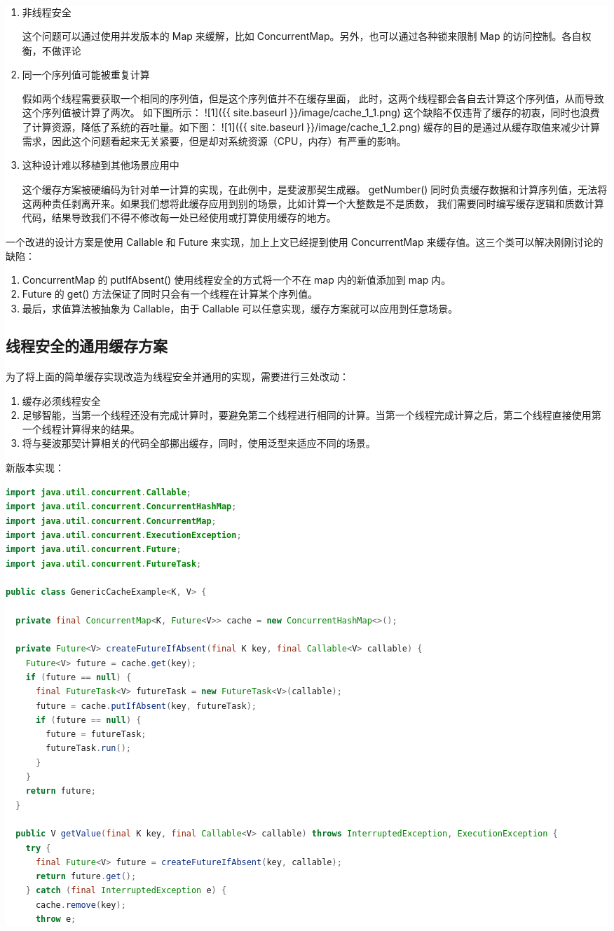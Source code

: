 1. 非线程安全

    这个问题可以通过使用并发版本的 Map 来缓解，比如 ConcurrentMap。另外，也可以通过各种锁来限制 Map 的访问控制。各自权衡，不做评论
2. 同一个序列值可能被重复计算

    假如两个线程需要获取一个相同的序列值，但是这个序列值并不在缓存里面，    此时，这两个线程都会各自去计算这个序列值，从而导致这个序列值被计算了两次。
    如下图所示：
        ![1]({{ site.baseurl }}/image/cache_1_1.png)
    这个缺陷不仅违背了缓存的初衷，同时也浪费了计算资源，降低了系统的吞吐量。如下图：
        ![1]({{ site.baseurl }}/image/cache_1_2.png)
    缓存的目的是通过从缓存取值来减少计算需求，因此这个问题看起来无关紧要，但是却对系统资源（CPU，内存）有严重的影响。
3. 这种设计难以移植到其他场景应用中

    这个缓存方案被硬编码为针对单一计算的实现，在此例中，是斐波那契生成器。
    getNumber() 同时负责缓存数据和计算序列值，无法将这两种责任剥离开来。如果我们想将此缓存应用到别的场景，比如计算一个大整数是不是质数，
    我们需要同时编写缓存逻辑和质数计算代码，结果导致我们不得不修改每一处已经使用或打算使用缓存的地方。
    
一个改进的设计方案是使用 Callable 和 Future 来实现，加上上文已经提到使用 ConcurrentMap 来缓存值。这三个类可以解决刚刚讨论的缺陷：

1. ConcurrentMap 的 putIfAbsent() 使用线程安全的方式将一个不在 map 内的新值添加到 map 内。
2. Future 的 get() 方法保证了同时只会有一个线程在计算某个序列值。
3. 最后，求值算法被抽象为 Callable，由于 Callable 可以任意实现，缓存方案就可以应用到任意场景。

## 线程安全的通用缓存方案
为了将上面的简单缓存实现改造为线程安全并通用的实现，需要进行三处改动：

1. 缓存必须线程安全
2. 足够智能，当第一个线程还没有完成计算时，要避免第二个线程进行相同的计算。当第一个线程完成计算之后，第二个线程直接使用第一个线程计算得来的结果。
3. 将与斐波那契计算相关的代码全部挪出缓存，同时，使用泛型来适应不同的场景。

新版本实现：

```java
import java.util.concurrent.Callable;
import java.util.concurrent.ConcurrentHashMap;
import java.util.concurrent.ConcurrentMap;
import java.util.concurrent.ExecutionException;
import java.util.concurrent.Future;
import java.util.concurrent.FutureTask;

public class GenericCacheExample<K, V> {

  private final ConcurrentMap<K, Future<V>> cache = new ConcurrentHashMap<>();

  private Future<V> createFutureIfAbsent(final K key, final Callable<V> callable) {
    Future<V> future = cache.get(key);
    if (future == null) {
      final FutureTask<V> futureTask = new FutureTask<V>(callable);
      future = cache.putIfAbsent(key, futureTask);
      if (future == null) {
        future = futureTask;
        futureTask.run();
      }
    }
    return future;
  }

  public V getValue(final K key, final Callable<V> callable) throws InterruptedException, ExecutionException {
    try {
      final Future<V> future = createFutureIfAbsent(key, callable);
      return future.get();
    } catch (final InterruptedException e) {
      cache.remove(key);
      throw e;
```